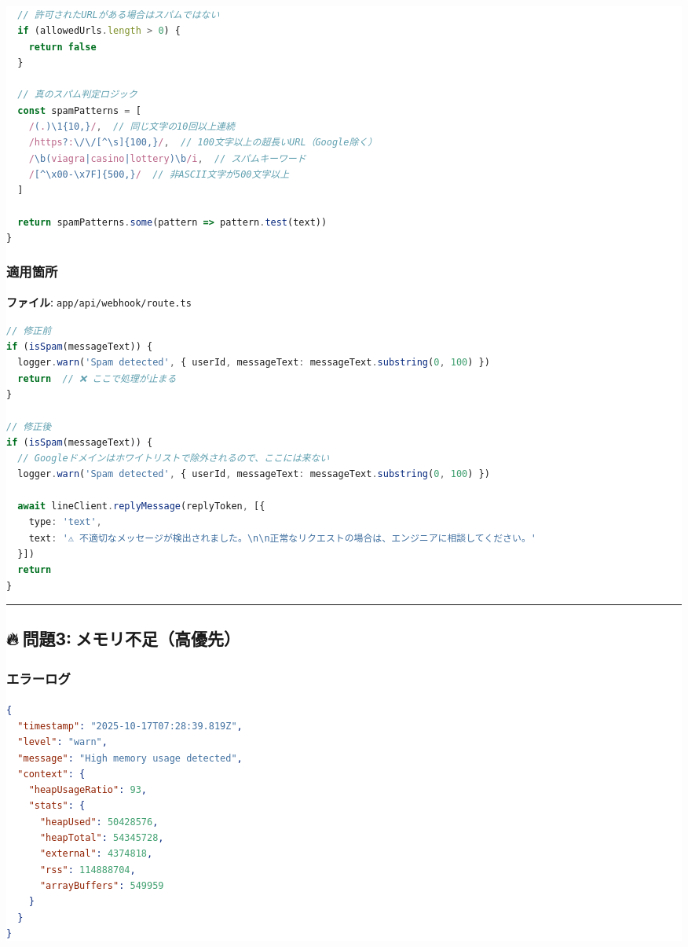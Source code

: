 ```typescript
  // 許可されたURLがある場合はスパムではない
  if (allowedUrls.length > 0) {
    return false
  }

  // 真のスパム判定ロジック
  const spamPatterns = [
    /(.)\1{10,}/,  // 同じ文字の10回以上連続
    /https?:\/\/[^\s]{100,}/,  // 100文字以上の超長いURL（Google除く）
    /\b(viagra|casino|lottery)\b/i,  // スパムキーワード
    /[^\x00-\x7F]{500,}/  // 非ASCII文字が500文字以上
  ]

  return spamPatterns.some(pattern => pattern.test(text))
}
```

### 適用箇所
**ファイル**: `app/api/webhook/route.ts`

```typescript
// 修正前
if (isSpam(messageText)) {
  logger.warn('Spam detected', { userId, messageText: messageText.substring(0, 100) })
  return  // ❌ ここで処理が止まる
}

// 修正後
if (isSpam(messageText)) {
  // Googleドメインはホワイトリストで除外されるので、ここには来ない
  logger.warn('Spam detected', { userId, messageText: messageText.substring(0, 100) })

  await lineClient.replyMessage(replyToken, [{
    type: 'text',
    text: '⚠️ 不適切なメッセージが検出されました。\n\n正常なリクエストの場合は、エンジニアに相談してください。'
  }])
  return
}
```

---

## 🔥 **問題3: メモリ不足（高優先）**

### エラーログ
```json
{
  "timestamp": "2025-10-17T07:28:39.819Z",
  "level": "warn",
  "message": "High memory usage detected",
  "context": {
    "heapUsageRatio": 93,
    "stats": {
      "heapUsed": 50428576,
      "heapTotal": 54345728,
      "external": 4374818,
      "rss": 114888704,
      "arrayBuffers": 549959
    }
  }
}
```
